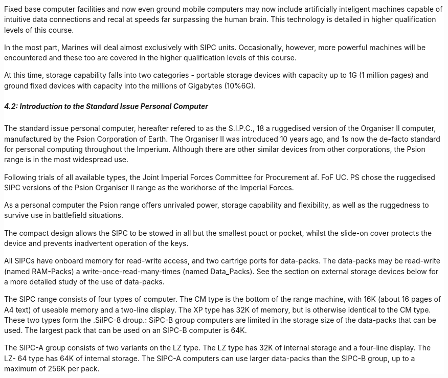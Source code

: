 Fixed base computer facilities and now even ground mobile
computers may now include artificially inteligent machines
capable of intuitive data connections and recal at speeds far
surpassing the human brain. This technology is detailed in higher
qualification levels of this course.

In the most part, Marines will deal almost exclusively with SIPC
units. Occasionally, however, more powerful machines will be
encountered and these too are covered in the higher qualification
levels of this course.

At this time, storage capability falls into two categories -
portable storage devices with capacity up to 1G (1 million pages)
and ground fixed devices with capacity into the millions of
Gigabytes (10%6G).

##### 4.2: Introduction to the Standard Issue Personal Computer

The standard issue personal computer, hereafter refered to as the
S.I.P.C., 18 a ruggedised version of the Organiser II computer,
manufactured by the Psion Corporation of Earth. The Organiser II
was introduced 10 years ago, and 1s now the de-facto standard for
personal computing throughout the Imperium. Although there are
other similar devices from other corporations, the Psion range is
in the most widespread use.

Following trials of all available types, the Joint Imperial
Forces Committee for Procurement af. FoF UC. PS chose the
ruggedised SIPC versions of the Psion Organiser II range as the
workhorse of the Imperial Forces.

As a personal computer the Psion range offers unrivaled power,
storage capability and flexibility, as well as the ruggedness to
survive use in battlefield situations.

The compact design allows the SIPC to be stowed in all but the
smallest pouct or pocket, whilst the slide-on cover protects the
device and prevents inadvertent operation of the keys.

All SIPCs have onboard memory for read-write access, and two
cartrige ports for data-packs. The data-packs may be read-write
(named RAM-Packs) a write-once-read-many-times (named
Data_Packs). See the section on external storage devices below
for a more detailed study of the use of data-packs.

The SIPC range consists of four types of computer. The CM type is
the bottom of the range machine, with 16K (about 16 pages of A4
text) of useable memory and a two-line display. The XP type has
32K of memory, but is otherwise identical to the CM type. These
two types form the .SiIPC-8 droup.: SiPC-B group computers are
limited in the storage size of the data-packs that can be used.
The largest pack that can be used on an SIPC-B computer is 64K.

The SIPC-A group consists of two variants on the LZ type. The LZ
type has 32K of internal storage and a four-line display. The LZ-
64 type has 64K of internal storage. The SIPC-A computers can use
larger data-packs than the SIPC-B group, up to a maximum of 256K
per pack.
